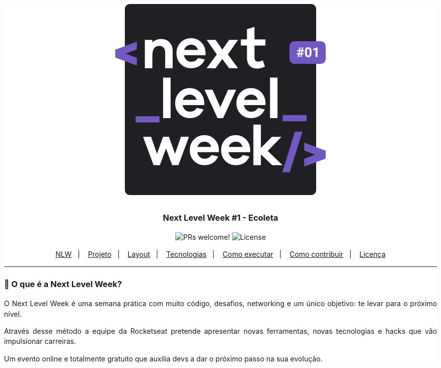 <h1 align="center">
  <img src=".github/logo.svg" alt="Logo Next Level Week">
</h1>

<h3 align="center">
  <strong>Next Level Week #1 - Ecoleta</strong>
</h3>
<p align="center">
 <img src="https://img.shields.io/static/v1?label=PRs&message=welcome&color=7159c1&labelColor=000000" alt="PRs welcome!" />

  <img alt="License" src="https://img.shields.io/static/v1?label=license&message=MIT&color=7159c1&labelColor=000000">
</p>

<p align="center">
  <a href="#rocket-o-que-é-a-next-level-week">NLW</a>&nbsp;&nbsp;&nbsp;|&nbsp;&nbsp;&nbsp;
  <a href="#computer-projeto">Projeto</a>&nbsp;&nbsp;&nbsp;|&nbsp;&nbsp;&nbsp;
  <a href="#art-layout">Layout</a>&nbsp;&nbsp;&nbsp;|&nbsp;&nbsp;&nbsp;
  <a href="#boom-tecnologias">Tecnologias</a>&nbsp;&nbsp;&nbsp;|&nbsp;&nbsp;&nbsp;
  <a href="#mortar_board-como-executar-o-projeto">Como executar</a>&nbsp;&nbsp;&nbsp;|&nbsp;&nbsp;&nbsp;
  <a href="#family-como-contribuir">Como contribuir</a>&nbsp;&nbsp;&nbsp;|&nbsp;&nbsp;&nbsp;
  <a href="#memo-licença">Licença</a>
</p>

_________

### :rocket: O que é a Next Level Week?
<p align="justify">
O Next Level Week é uma semana prática com muito código, desafios, networking e um único objetivo: te levar para o próximo nível.
</p>
<p align="justify">
Através desse método a equipe da Rocketseat pretende apresentar novas ferramentas, novas tecnologias e hacks que vão impulsionar carreiras.
</p>
Um evento online e totalmente gratuito que auxilia devs a dar o próximo passo na sua evolução.
